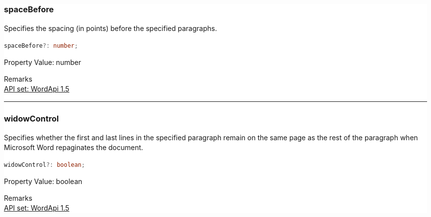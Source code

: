 ### spaceBefore

Specifies the spacing (in points) before the specified paragraphs.

```typescript
spaceBefore?: number;
```

Property Value: number

Remarks  
[API set: WordApi 1.5](/en-us/javascript/api/requirement-sets/word/word-api-requirement-sets)

---

### widowControl

Specifies whether the first and last lines in the specified paragraph remain on the same page as the rest of the paragraph when Microsoft Word repaginates the document.

```typescript
widowControl?: boolean;
```

Property Value: boolean

Remarks  
[API set: WordApi 1.5](/en-us/javascript/api/requirement-sets/word/word-api-requirement-sets)